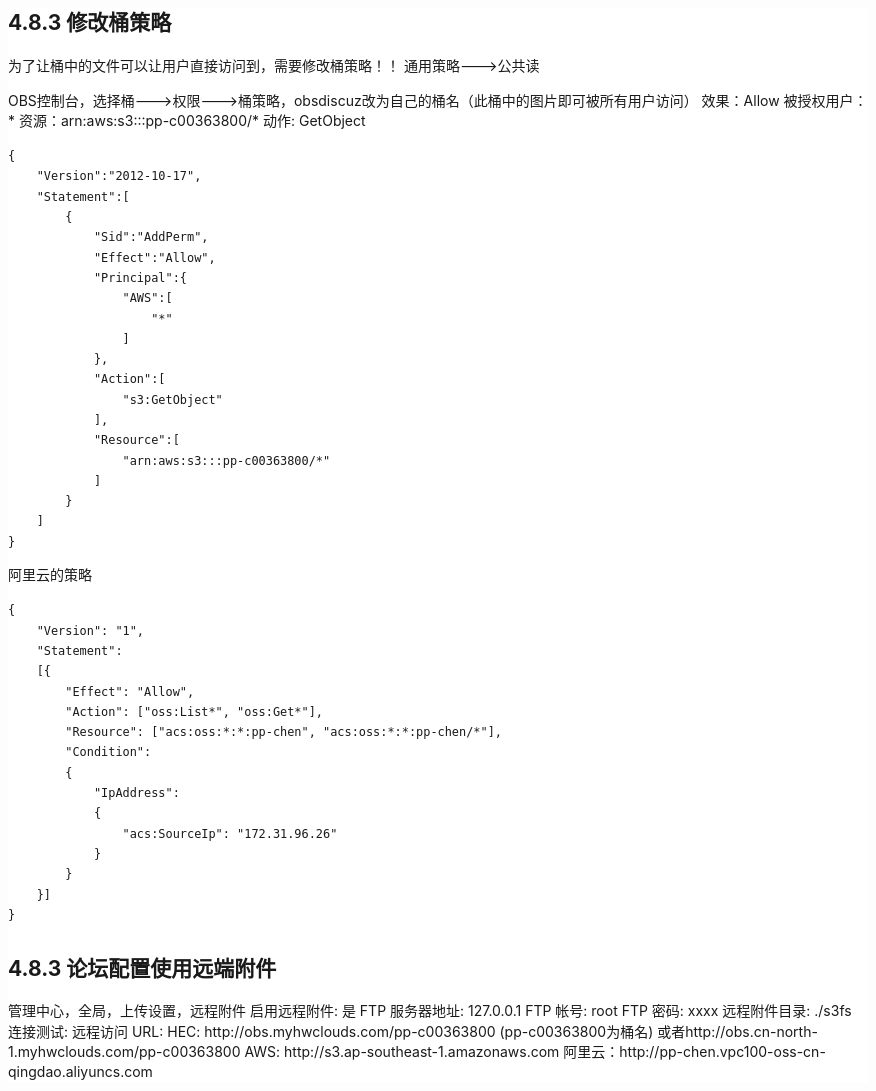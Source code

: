 <h2 id="4.8.3">4.8.3 修改桶策略</h2>
为了让桶中的文件可以让用户直接访问到，需要修改桶策略！！
通用策略--->公共读

OBS控制台，选择桶--->权限--->桶策略，obsdiscuz改为自己的桶名（此桶中的图片即可被所有用户访问）
效果：Allow
被授权用户：*
资源：arn:aws:s3:::pp-c00363800/*
动作: GetObject

    {
	    "Version":"2012-10-17",
	    "Statement":[
	        {
	            "Sid":"AddPerm",
	            "Effect":"Allow",
	            "Principal":{
	                "AWS":[
	                    "*"
	                ]
	            },
	            "Action":[
	                "s3:GetObject"
	            ],
	            "Resource":[
	                "arn:aws:s3:::pp-c00363800/*"
	            ]
	        }
	    ]
    }

阿里云的策略

	{
	    "Version": "1",
	    "Statement":
	    [{
	        "Effect": "Allow",
	        "Action": ["oss:List*", "oss:Get*"],
	        "Resource": ["acs:oss:*:*:pp-chen", "acs:oss:*:*:pp-chen/*"],
	        "Condition":
	        {
	            "IpAddress":
	            {
	                "acs:SourceIp": "172.31.96.26"
	            }
	        }
	    }]
	}
<h2 id="4.8.3">4.8.3 论坛配置使用远端附件</h2>
管理中心，全局，上传设置，远程附件
    启用远程附件: 是
    FTP 服务器地址: 127.0.0.1
    FTP 帐号: root
    FTP 密码: xxxx
	远程附件目录: ./s3fs
    连接测试:
    远程访问 URL: 
    HEC: http://obs.myhwclouds.com/pp-c00363800 (pp-c00363800为桶名)
         或者http://obs.cn-north-1.myhwclouds.com/pp-c00363800
    AWS: http://s3.ap-southeast-1.amazonaws.com
    阿里云：http://pp-chen.vpc100-oss-cn-qingdao.aliyuncs.com
